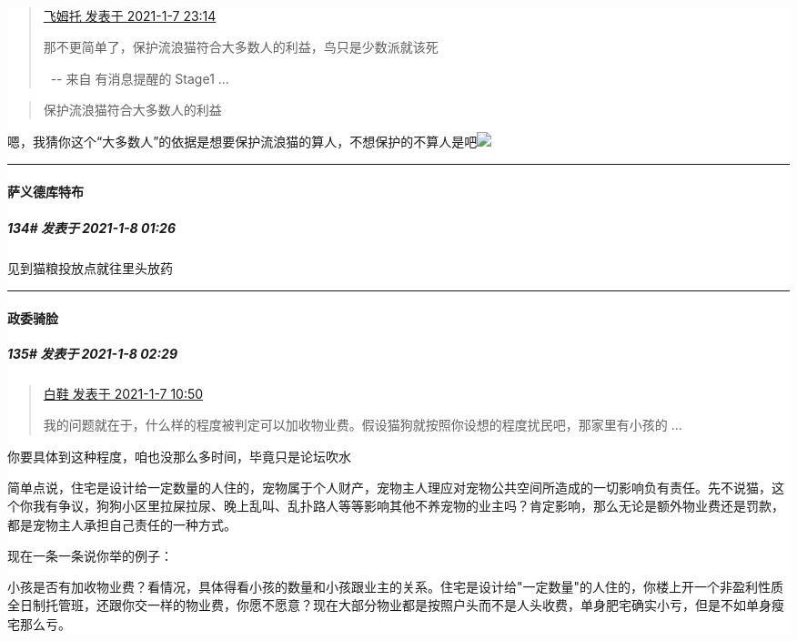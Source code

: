 

<blockquote><a href="httphttps://bbs.saraba1st.com/2b/forum.php?mod=redirect&amp;goto=findpost&amp;pid=49970552&amp;ptid=1981480" target="_blank">飞姆托 发表于 2021-1-7 23:14</a>

那不更简单了，保护流浪猫符合大多数人的利益，鸟只是少数派就该死


  -- 来自 有消息提醒的 Stage1 ...</blockquote><blockquote>保护流浪猫符合大多数人的利益</blockquote>
嗯，我猜你这个“大多数人”的依据是想要保护流浪猫的算人，不想保护的不算人是吧<img src="https://static.saraba1st.com/image/smiley/face2017/040.png" referrerpolicy="no-referrer">







*****

####  萨义德库特布  
##### 134#       发表于 2021-1-8 01:26




见到猫粮投放点就往里头放药







*****

####  政委骑脸  
##### 135#       发表于 2021-1-8 02:29



<blockquote><a href="httphttps://bbs.saraba1st.com/2b/forum.php?mod=redirect&amp;goto=findpost&amp;pid=49963314&amp;ptid=1981480" target="_blank">白鞋 发表于 2021-1-7 10:50</a>

我的问题就在于，什么样的程度被判定可以加收物业费。假设猫狗就按照你设想的程度扰民吧，那家里有小孩的 ...</blockquote>
你要具体到这种程度，咱也没那么多时间，毕竟只是论坛吹水

简单点说，住宅是设计给一定数量的人住的，宠物属于个人财产，宠物主人理应对宠物公共空间所造成的一切影响负有责任。先不说猫，这个你我有争议，狗狗小区里拉屎拉尿、晚上乱叫、乱扑路人等等影响其他不养宠物的业主吗？肯定影响，那么无论是额外物业费还是罚款，都是宠物主人承担自己责任的一种方式。


现在一条一条说你举的例子：

小孩是否有加收物业费？看情况，具体得看小孩的数量和小孩跟业主的关系。住宅是设计给"一定数量"的人住的，你楼上开一个非盈利性质全日制托管班，还跟你交一样的物业费，你愿不愿意？现在大部分物业都是按照户头而不是人头收费，单身肥宅确实小亏，但是不如单身瘦宅那么亏。

